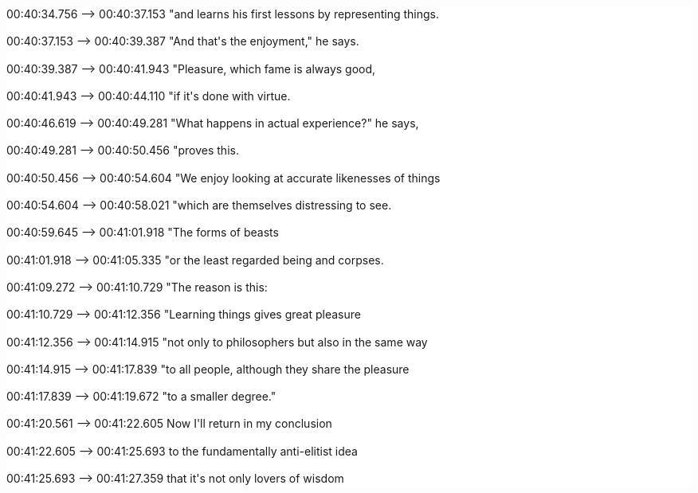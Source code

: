 00:40:34.756 --> 00:40:37.153
"and learns his first lessons
by representing things.

00:40:37.153 --> 00:40:39.387
"And that's the enjoyment," he says.

00:40:39.387 --> 00:40:41.943
"Pleasure, which fame is always good,

00:40:41.943 --> 00:40:44.110
"if it's done with virtue.

00:40:46.619 --> 00:40:49.281
"What happens in actual
experience?" he says,

00:40:49.281 --> 00:40:50.456
"proves this.

00:40:50.456 --> 00:40:54.604
"We enjoy looking at
accurate likenesses of things

00:40:54.604 --> 00:40:58.021
"which are themselves distressing to see.

00:40:59.645 --> 00:41:01.918
"The forms of beasts

00:41:01.918 --> 00:41:05.335
"or the least regarded being and corpses.

00:41:09.272 --> 00:41:10.729
"The reason is this:

00:41:10.729 --> 00:41:12.356
"Learning things gives great pleasure

00:41:12.356 --> 00:41:14.915
"not only to philosophers
but also in the same way

00:41:14.915 --> 00:41:17.839
"to all people, although
they share the pleasure

00:41:17.839 --> 00:41:19.672
"to a smaller degree."

00:41:20.561 --> 00:41:22.605
Now I'll return in my conclusion

00:41:22.605 --> 00:41:25.693
to the fundamentally anti-elitist idea

00:41:25.693 --> 00:41:27.359
that it's not only lovers of wisdom

